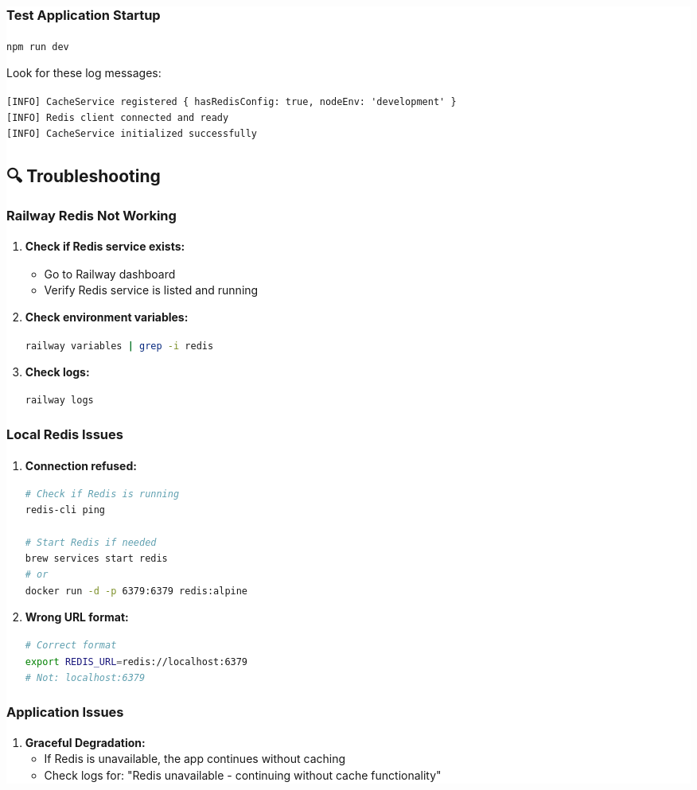 ### Test Application Startup
```bash
npm run dev
```

Look for these log messages:
```
[INFO] CacheService registered { hasRedisConfig: true, nodeEnv: 'development' }
[INFO] Redis client connected and ready
[INFO] CacheService initialized successfully
```

## 🔍 Troubleshooting

### Railway Redis Not Working

1. **Check if Redis service exists:**
   - Go to Railway dashboard
   - Verify Redis service is listed and running

2. **Check environment variables:**
   ```bash
   railway variables | grep -i redis
   ```

3. **Check logs:**
   ```bash
   railway logs
   ```

### Local Redis Issues

1. **Connection refused:**
   ```bash
   # Check if Redis is running
   redis-cli ping
   
   # Start Redis if needed
   brew services start redis
   # or
   docker run -d -p 6379:6379 redis:alpine
   ```

2. **Wrong URL format:**
   ```bash
   # Correct format
   export REDIS_URL=redis://localhost:6379
   # Not: localhost:6379
   ```

### Application Issues

1. **Graceful Degradation:**
   - If Redis is unavailable, the app continues without caching
   - Check logs for: "Redis unavailable - continuing without cache functionality"

